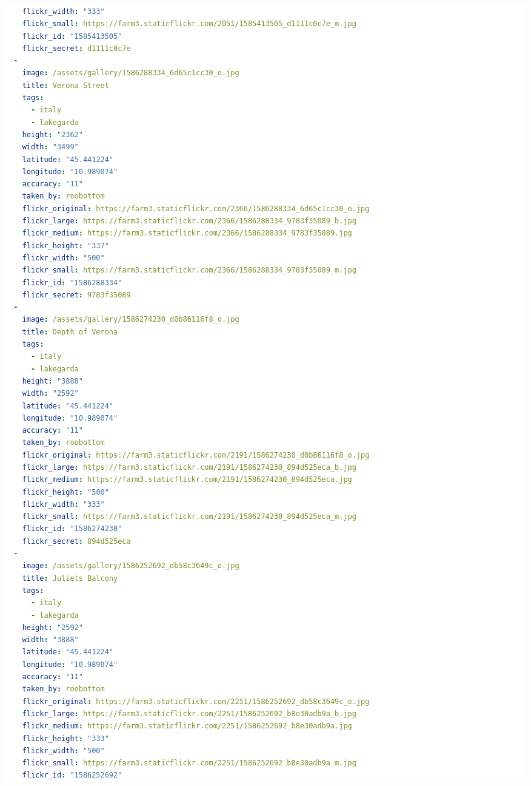 ```yaml
    flickr_width: "333"
    flickr_small: https://farm3.staticflickr.com/2051/1585413505_d1111c0c7e_m.jpg
    flickr_id: "1585413505"
    flickr_secret: d1111c0c7e
  - 
    image: /assets/gallery/1586288334_6d65c1cc30_o.jpg
    title: Verona Street
    tags:
      - italy
      - lakegarda
    height: "2362"
    width: "3499"
    latitude: "45.441224"
    longitude: "10.989074"
    accuracy: "11"
    taken_by: roobottom
    flickr_original: https://farm3.staticflickr.com/2366/1586288334_6d65c1cc30_o.jpg
    flickr_large: https://farm3.staticflickr.com/2366/1586288334_9783f35089_b.jpg
    flickr_medium: https://farm3.staticflickr.com/2366/1586288334_9783f35089.jpg
    flickr_height: "337"
    flickr_width: "500"
    flickr_small: https://farm3.staticflickr.com/2366/1586288334_9783f35089_m.jpg
    flickr_id: "1586288334"
    flickr_secret: 9783f35089
  - 
    image: /assets/gallery/1586274230_d0b86116f8_o.jpg
    title: Depth of Verona
    tags:
      - italy
      - lakegarda
    height: "3888"
    width: "2592"
    latitude: "45.441224"
    longitude: "10.989074"
    accuracy: "11"
    taken_by: roobottom
    flickr_original: https://farm3.staticflickr.com/2191/1586274230_d0b86116f8_o.jpg
    flickr_large: https://farm3.staticflickr.com/2191/1586274230_894d525eca_b.jpg
    flickr_medium: https://farm3.staticflickr.com/2191/1586274230_894d525eca.jpg
    flickr_height: "500"
    flickr_width: "333"
    flickr_small: https://farm3.staticflickr.com/2191/1586274230_894d525eca_m.jpg
    flickr_id: "1586274230"
    flickr_secret: 894d525eca
  - 
    image: /assets/gallery/1586252692_db58c3649c_o.jpg
    title: Juliets Balcony
    tags:
      - italy
      - lakegarda
    height: "2592"
    width: "3888"
    latitude: "45.441224"
    longitude: "10.989074"
    accuracy: "11"
    taken_by: roobottom
    flickr_original: https://farm3.staticflickr.com/2251/1586252692_db58c3649c_o.jpg
    flickr_large: https://farm3.staticflickr.com/2251/1586252692_b8e30adb9a_b.jpg
    flickr_medium: https://farm3.staticflickr.com/2251/1586252692_b8e30adb9a.jpg
    flickr_height: "333"
    flickr_width: "500"
    flickr_small: https://farm3.staticflickr.com/2251/1586252692_b8e30adb9a_m.jpg
    flickr_id: "1586252692"
```